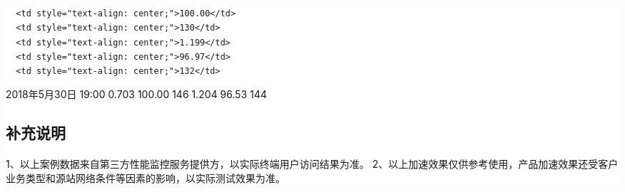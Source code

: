       <td style="text-align: center;">100.00</td>
      <td style="text-align: center;">130</td>
      <td style="text-align: center;">1.199</td>
      <td style="text-align: center;">96.97</td>
      <td style="text-align: center;">132</td>
   </tr>
   <tr>
      <td style="text-align: center;">2018年5月30日 19:00</td>
      <td style="text-align: center;">0.703</td>
      <td style="text-align: center;">100.00</td>
      <td style="text-align: center;">146</td>
      <td style="text-align: center;">1.204</td>
      <td style="text-align: center;">96.53</td>
      <td style="text-align: center;">144</td>
   </tr>
	</tbody>
</table>

## 补充说明
1、以上案例数据来自第三方性能监控服务提供方，以实际终端用户访问结果为准。
2、以上加速效果仅供参考使用，产品加速效果还受客户业务类型和源站网络条件等因素的影响，以实际测试效果为准。
